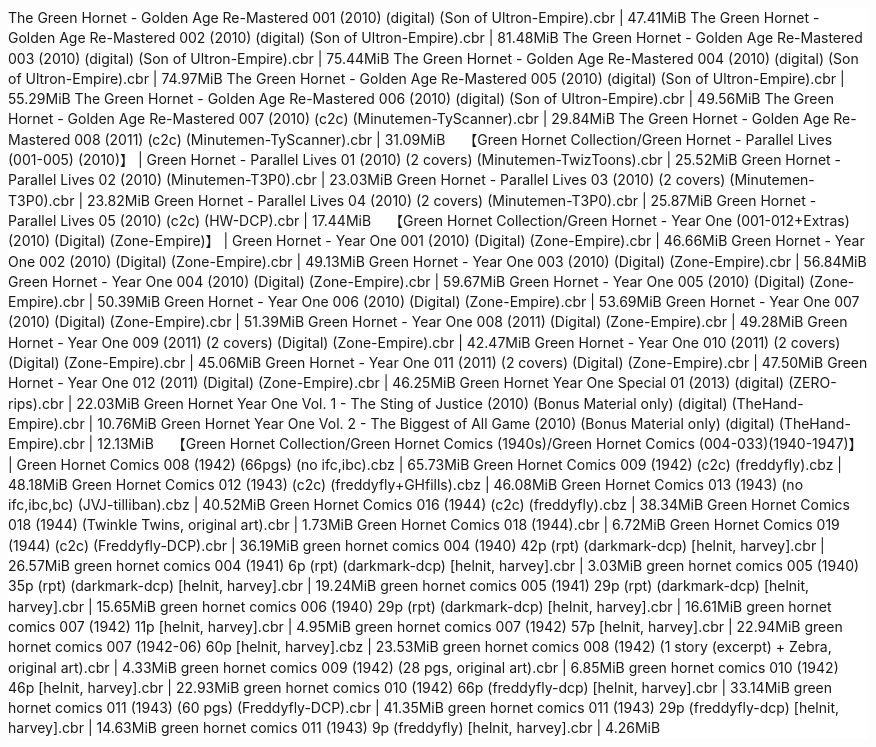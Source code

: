 The Green Hornet - Golden Age Re-Mastered 001 (2010) (digital) (Son of Ultron-Empire).cbr | 47.41MiB
The Green Hornet - Golden Age Re-Mastered 002 (2010) (digital) (Son of Ultron-Empire).cbr | 81.48MiB
The Green Hornet - Golden Age Re-Mastered 003 (2010) (digital) (Son of Ultron-Empire).cbr | 75.44MiB
The Green Hornet - Golden Age Re-Mastered 004 (2010) (digital) (Son of Ultron-Empire).cbr | 74.97MiB
The Green Hornet - Golden Age Re-Mastered 005 (2010) (digital) (Son of Ultron-Empire).cbr | 55.29MiB
The Green Hornet - Golden Age Re-Mastered 006 (2010) (digital) (Son of Ultron-Empire).cbr | 49.56MiB
The Green Hornet - Golden Age Re-Mastered 007 (2010) (c2c) (Minutemen-TyScanner).cbr | 29.84MiB
The Green Hornet - Golden Age Re-Mastered 008 (2011) (c2c) (Minutemen-TyScanner).cbr | 31.09MiB
&emsp;【Green Hornet Collection/Green Hornet - Parallel Lives (001-005) (2010)】 | 
Green Hornet - Parallel Lives 01 (2010) (2 covers) (Minutemen-TwizToons).cbr | 25.52MiB
Green Hornet - Parallel Lives 02 (2010) (Minutemen-T3P0).cbr | 23.03MiB
Green Hornet - Parallel Lives 03 (2010) (2 covers) (Minutemen-T3P0).cbr | 23.82MiB
Green Hornet - Parallel Lives 04 (2010) (2 covers) (Minutemen-T3P0).cbr | 25.87MiB
Green Hornet - Parallel Lives 05 (2010) (c2c) (HW-DCP).cbr | 17.44MiB
&emsp;【Green Hornet Collection/Green Hornet - Year One (001-012+Extras) (2010) (Digital) (Zone-Empire)】 | 
Green Hornet - Year One 001 (2010) (Digital) (Zone-Empire).cbr | 46.66MiB
Green Hornet - Year One 002 (2010) (Digital) (Zone-Empire).cbr | 49.13MiB
Green Hornet - Year One 003 (2010) (Digital) (Zone-Empire).cbr | 56.84MiB
Green Hornet - Year One 004 (2010) (Digital) (Zone-Empire).cbr | 59.67MiB
Green Hornet - Year One 005 (2010) (Digital) (Zone-Empire).cbr | 50.39MiB
Green Hornet - Year One 006 (2010) (Digital) (Zone-Empire).cbr | 53.69MiB
Green Hornet - Year One 007 (2010) (Digital) (Zone-Empire).cbr | 51.39MiB
Green Hornet - Year One 008 (2011) (Digital) (Zone-Empire).cbr | 49.28MiB
Green Hornet - Year One 009 (2011) (2 covers) (Digital) (Zone-Empire).cbr | 42.47MiB
Green Hornet - Year One 010 (2011) (2 covers) (Digital) (Zone-Empire).cbr | 45.06MiB
Green Hornet - Year One 011 (2011) (2 covers) (Digital) (Zone-Empire).cbr | 47.50MiB
Green Hornet - Year One 012 (2011) (Digital) (Zone-Empire).cbr | 46.25MiB
Green Hornet Year One Special 01 (2013) (digital) (ZERO-rips).cbr | 22.03MiB
Green Hornet Year One Vol. 1 - The Sting of Justice (2010) (Bonus Material only) (digital) (TheHand-Empire).cbr | 10.76MiB
Green Hornet Year One Vol. 2 - The Biggest of All Game (2010) (Bonus Material only) (digital) (TheHand-Empire).cbr | 12.13MiB
&emsp;【Green Hornet Collection/Green Hornet Comics (1940s)/Green Hornet Comics (004-033)(1940-1947)】 | 
Green Hornet Comics 008 (1942) (66pgs) (no ifc,ibc).cbz | 65.73MiB
Green Hornet Comics 009 (1942) (c2c) (freddyfly).cbz | 48.18MiB
Green Hornet Comics 012 (1943) (c2c) (freddyfly+GHfills).cbz | 46.08MiB
Green Hornet Comics 013 (1943) (no ifc,ibc,bc) (JVJ-tilliban).cbz | 40.52MiB
Green Hornet Comics 016 (1944) (c2c) (freddyfly).cbz | 38.34MiB
Green Hornet Comics 018 (1944) (Twinkle Twins, original art).cbr | 1.73MiB
Green Hornet Comics 018 (1944).cbr | 6.72MiB
Green Hornet Comics 019 (1944) (c2c) (Freddyfly-DCP).cbr | 36.19MiB
green hornet comics 004 (1940) 42p (rpt) (darkmark-dcp) \[helnit, harvey\].cbr | 26.57MiB
green hornet comics 004 (1941) 6p (rpt) (darkmark-dcp) \[helnit, harvey\].cbr | 3.03MiB
green hornet comics 005 (1940) 35p (rpt) (darkmark-dcp) \[helnit, harvey\].cbr | 19.24MiB
green hornet comics 005 (1941) 29p (rpt) (darkmark-dcp) \[helnit, harvey\].cbr | 15.65MiB
green hornet comics 006 (1940) 29p (rpt) (darkmark-dcp) \[helnit, harvey\].cbr | 16.61MiB
green hornet comics 007 (1942) 11p \[helnit, harvey\].cbr | 4.95MiB
green hornet comics 007 (1942) 57p \[helnit, harvey\].cbr | 22.94MiB
green hornet comics 007 (1942-06) 60p \[helnit, harvey\].cbz | 23.53MiB
green hornet comics 008 (1942) (1 story (excerpt) + Zebra, original art).cbr | 4.33MiB
green hornet comics 009 (1942) (28 pgs, original art).cbr | 6.85MiB
green hornet comics 010 (1942) 46p \[helnit, harvey\].cbr | 22.93MiB
green hornet comics 010 (1942) 66p (freddyfly-dcp) \[helnit, harvey\].cbr | 33.14MiB
green hornet comics 011 (1943) (60 pgs) (Freddyfly-DCP).cbr | 41.35MiB
green hornet comics 011 (1943) 29p (freddyfly-dcp) \[helnit, harvey\].cbr | 14.63MiB
green hornet comics 011 (1943) 9p (freddyfly) \[helnit, harvey\].cbr | 4.26MiB